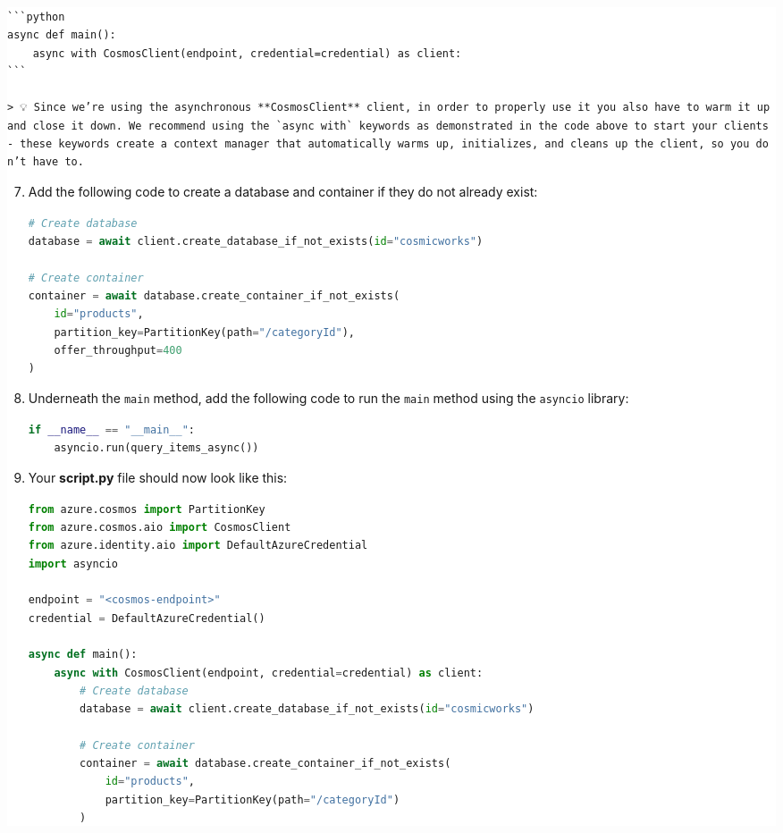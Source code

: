     
    ```python
    async def main():
        async with CosmosClient(endpoint, credential=credential) as client:
    ```
    
    > 💡 Since we’re using the asynchronous **CosmosClient** client, in order to properly use it you also have to warm it up and close it down. We recommend using the `async with` keywords as demonstrated in the code above to start your clients - these keywords create a context manager that automatically warms up, initializes, and cleans up the client, so you don’t have to.
    
7. Add the following code to create a database and container if they do not already exist:
    
    
    ```python
    # Create database
    database = await client.create_database_if_not_exists(id="cosmicworks")
        
    # Create container
    container = await database.create_container_if_not_exists(
        id="products",
        partition_key=PartitionKey(path="/categoryId"),
        offer_throughput=400
    )
    ```
    
8. Underneath the `main` method, add the following code to run the `main` method using the `asyncio` library:
    
    
    ```python
    if __name__ == "__main__":
        asyncio.run(query_items_async())
    ```
    
9. Your **script.py** file should now look like this:
    
    
    ```python
    from azure.cosmos import PartitionKey
    from azure.cosmos.aio import CosmosClient
    from azure.identity.aio import DefaultAzureCredential
    import asyncio
    
    endpoint = "<cosmos-endpoint>"
    credential = DefaultAzureCredential()
    
    async def main():
        async with CosmosClient(endpoint, credential=credential) as client:
            # Create database
            database = await client.create_database_if_not_exists(id="cosmicworks")
        
            # Create container
            container = await database.create_container_if_not_exists(
                id="products",
                partition_key=PartitionKey(path="/categoryId")
            )
    